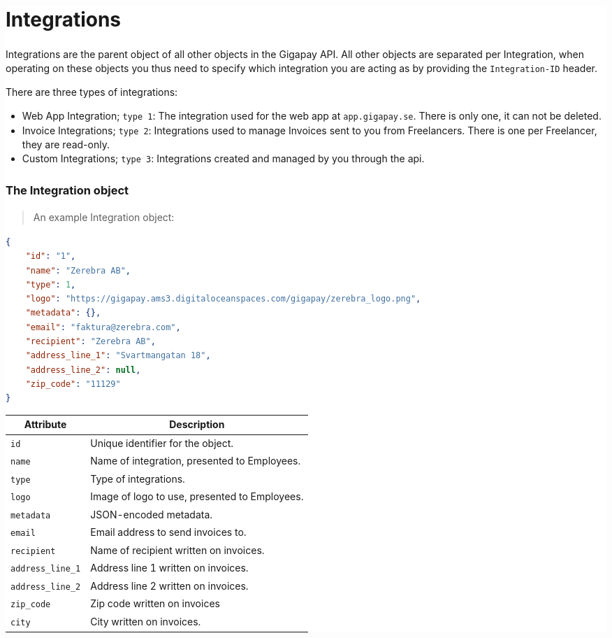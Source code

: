 # Integrations

Integrations are the parent object of all other objects in the Gigapay API. All other objects are separated per
Integration, when operating on these objects you thus need to specify which integration you are acting as by providing
the `Integration-ID` header.

There are three types of integrations:

- Web App Integration; `type 1`: The integration used for the web app at `app.gigapay.se`. There is only one, it can not be deleted.
- Invoice Integrations; `type 2`: Integrations used to manage Invoices sent to you from Freelancers. There is one per Freelancer, they are read-only.
- Custom Integrations; `type 3`: Integrations created and managed by you through the api.




### The Integration object

> An example Integration object:

```json
{
    "id": "1",
    "name": "Zerebra AB",
    "type": 1,
    "logo": "https://gigapay.ams3.digitaloceanspaces.com/gigapay/zerebra_logo.png",
    "metadata": {},
    "email": "faktura@zerebra.com",
    "recipient": "Zerebra AB",
    "address_line_1": "Svartmangatan 18",
    "address_line_2": null,
    "zip_code": "11129"
}
```

| Attribute         | Description                                        |
| ----------------- | -------------------------------------------------- |
| `id`              | Unique identifier for the object.                  |
| `name`            | Name of integration, presented to Employees.       |
| `type`            | Type of integrations.                              |
| `logo`            | Image of logo to use, presented to Employees.      |
| `metadata`        | JSON-encoded metadata.                             |
| `email`           | Email address to send invoices to.                 |
| `recipient`       | Name of recipient written on invoices.             |
| `address_line_1`  | Address line 1 written on invoices.                |
| `address_line_2`  | Address line 2 written on invoices.                |
| `zip_code`        | Zip code written on invoices                       |
| `city`            | City written on invoices.                          |
